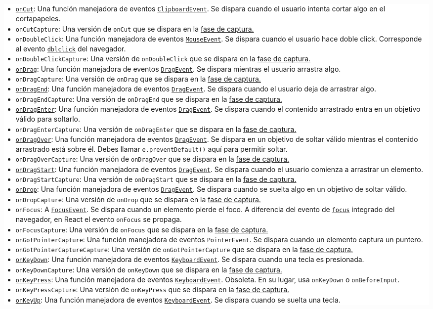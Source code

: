 * [`onCut`](https://developer.mozilla.org/en-US/docs/Web/API/Element/cut_event): Una función manejadora de eventos [`ClipboardEvent`](#clipboardevent-handler). Se dispara cuando el usuario intenta cortar algo en el cortapapeles.
* `onCutCapture`: Una versión de `onCut` que se dispara en la [fase de captura.](/learn/responding-to-events#capture-phase-events)
* `onDoubleClick`: Una función manejadora de eventos [`MouseEvent`](#mouseevent-handler). Se dispara cuando el usuario hace doble click. Corresponde al evento [`dblclick`](https://developer.mozilla.org/en-US/docs/Web/API/Element/dblclick_event) del navegador.
* `onDoubleClickCapture`: Una versión de `onDoubleClick` que se dispara en la [fase de captura.](/learn/responding-to-events#capture-phase-events)
* [`onDrag`](https://developer.mozilla.org/en-US/docs/Web/API/HTMLElement/drag_event): Una función manejadora de eventos [`DragEvent`](#dragevent-handler). Se dispara mientras el usuario arrastra algo. 
* `onDragCapture`: Una versión de `onDrag` que se dispara en la [fase de captura.](/learn/responding-to-events#capture-phase-events)
* [`onDragEnd`](https://developer.mozilla.org/en-US/docs/Web/API/HTMLElement/dragend_event): Una función manejadora de eventos [`DragEvent`](#dragevent-handler). Se dispara cuando el usuario deja de arrastrar algo. 
* `onDragEndCapture`: Una versión de `onDragEnd` que se dispara en la [fase de captura.](/learn/responding-to-events#capture-phase-events)
* [`onDragEnter`](https://developer.mozilla.org/en-US/docs/Web/API/HTMLElement/dragenter_event): Una función manejadora de eventos [`DragEvent`](#dragevent-handler). Se dispara cuando el contenido arrastrado entra en un objetivo válido para soltarlo. 
* `onDragEnterCapture`: Una versión de `onDragEnter` que se dispara en la [fase de captura.](/learn/responding-to-events#capture-phase-events)
* [`onDragOver`](https://developer.mozilla.org/es/docs/Web/API/HTMLElement/dragover_event): Una función manejadora de eventos [`DragEvent`](#dragevent-handler). Se dispara en un objetivo de soltar válido mientras el contenido arrastrado está sobre él. Debes llamar `e.preventDefault()` aquí para permitir soltar.
* `onDragOverCapture`: Una versión de `onDragOver` que se dispara en la [fase de captura.](/learn/responding-to-events#capture-phase-events)
* [`onDragStart`](https://developer.mozilla.org/es/docs/Web/API/HTMLElement/dragstart_event): Una función manejadora de eventos [`DragEvent`](#dragevent-handler). Se dispara cuando el usuario comienza a arrastrar un elemento.
* `onDragStartCapture`: Una versión de `onDragStart` que se dispara en la [fase de captura.](/learn/responding-to-events#capture-phase-events)
* [`onDrop`](https://developer.mozilla.org/en-US/docs/Web/API/HTMLElement/drop_event): Una función manejadora de eventos [`DragEvent`](#dragevent-handler). Se dispara cuando se suelta algo en un objetivo de soltar válido.
* `onDropCapture`: Una versión de `onDrop` que se dispara en la [fase de captura.](/learn/responding-to-events#capture-phase-events)
* `onFocus`: A [`FocusEvent`](#focusevent-handler). Se dispara cuando un elemento pierde el foco. A diferencia del evento de [`focus`](https://developer.mozilla.org/en-US/docs/Web/API/Element/focus_event) integrado del navegador, en React el evento `onFocus` se propaga.
* `onFocusCapture`: Una versión de `onFocus` que se dispara en la [fase de captura.](/learn/responding-to-events#capture-phase-events)
* [`onGotPointerCapture`](https://developer.mozilla.org/es/docs/Web/API/Element/gotpointercapture_event): Una función manejadora de eventos [`PointerEvent`](#pointerevent-handler). Se dispara cuando un elemento captura un puntero.
* `onGotPointerCaptureCapture`: Una versión de `onGotPointerCapture` que se dispara en la [fase de captura.](/learn/responding-to-events#capture-phase-events)
* [`onKeyDown`](https://developer.mozilla.org/es/docs/Web/API/Element/keydown_event): Una función manejadora de eventos [`KeyboardEvent`](#pointerevent-handler). Se dispara cuando una tecla es presionada.
* `onKeyDownCapture`: Una versión de `onKeyDown` que se dispara en la [fase de captura.](/learn/responding-to-events#capture-phase-events)
* [`onKeyPress`](https://developer.mozilla.org/en-US/docs/Web/API/Element/keypress_event): Una función manejadora de eventos [`KeyboardEvent`](#pointerevent-handler). Obsoleta. En su lugar, usa `onKeyDown` o `onBeforeInput`.
* `onKeyPressCapture`: Una versión de `onKeyPress` que se dispara en la [fase de captura.](/learn/responding-to-events#capture-phase-events)
* [`onKeyUp`](https://developer.mozilla.org/es/docs/Web/API/Element/keyup_event): Una función manejadora de eventos [`KeyboardEvent`](#pointerevent-handler). Se dispara cuando se suelta una tecla.